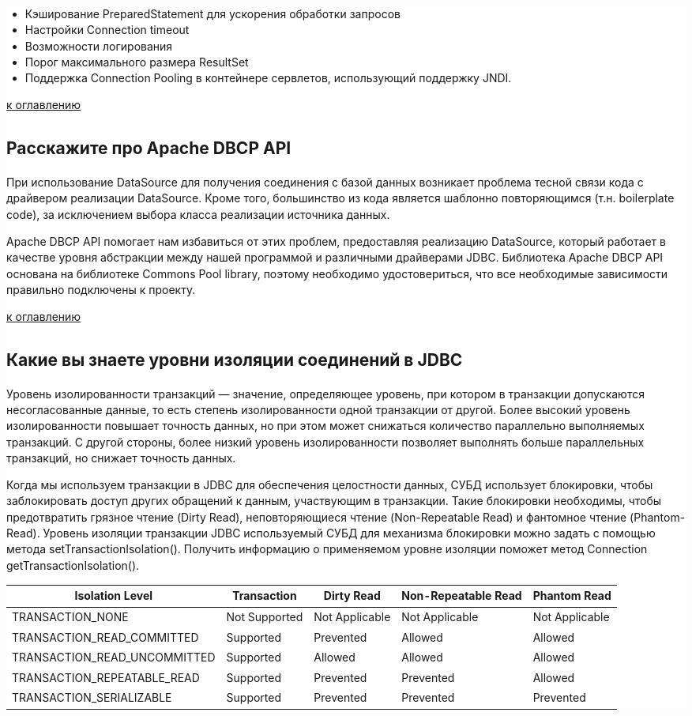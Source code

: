 + Кэширование PreparedStatement для ускорения обработки запросов
+ Настройки Connection timeout
+ Возможности логирования
+ Порог максимального размера ResultSet
+ Поддержка Connection Pooling в контейнере сервлетов, использующий поддержку JNDI.

[к оглавлению](#SQL)

## Расскажите про Apache DBCP API

При использование DataSource для получения соединения с базой данных возникает проблема тесной связи кода с драйвером реализации 
DataSource. Кроме того, большинство из кода является шаблонно повторяющимся (т.н. boilerplate code), 
за исключением выбора класса реализации источника данных.

Apache DBCP API помогает нам избавиться от этих проблем, предоставляя реализацию DataSource, который работает 
в качестве уровня абстракции между нашей программой и различными драйверами JDBC. Библиотека Apache DBCP API основана 
на библиотеке Commons Pool library, поэтому необходимо удостовериться, что все необходимые зависимости правильно подключены к проекту.

[к оглавлению](#SQL)

## Какие вы знаете уровни изоляции соединений в JDBC

Уровень изолированности транзакций — значение, определяющее уровень, при котором в транзакции допускаются несогласованные данные, 
то есть степень изолированности одной транзакции от другой. Более высокий уровень изолированности повышает точность данных, 
но при этом может снижаться количество параллельно выполняемых транзакций. С другой стороны, более низкий уровень изолированности 
позволяет выполнять больше параллельных транзакций, но снижает точность данных.

Когда мы используем транзакции в JDBC для обеспечения целостности данных, СУБД использует блокировки, 
чтобы заблокировать доступ других обращений к данным, участвующим в транзакции. 
Такие блокировки необходимы, чтобы предотвратить грязное чтение (Dirty Read), неповторяющиеся чтение (Non-Repeatable Read) 
и фантомное чтение (Phantom-Read).
Уровень изоляции транзакции JDBC используемый СУБД для механизма блокировки можно задать с помощью метода setTransactionIsolation(). 
Получить информацию о применяемом уровне изоляции поможет метод Connection getTransactionIsolation().

| Isolation Level| Transaction| Dirty Read| Non-Repeatable Read| Phantom Read |
| ---| ---| ---| ---| --- |
| TRANSACTION_NONE| Not Supported| Not Applicable| Not Applicable| Not Applicable |
| TRANSACTION_READ_COMMITTED| Supported| Prevented| Allowed| Allowed |
| TRANSACTION_READ_UNCOMMITTED| Supported| Allowed| Allowed| Allowed |
| TRANSACTION_REPEATABLE_READ| Supported| Prevented| Prevented| Allowed |
| TRANSACTION_SERIALIZABLE| Supported| Prevented| Prevented| Prevented |
